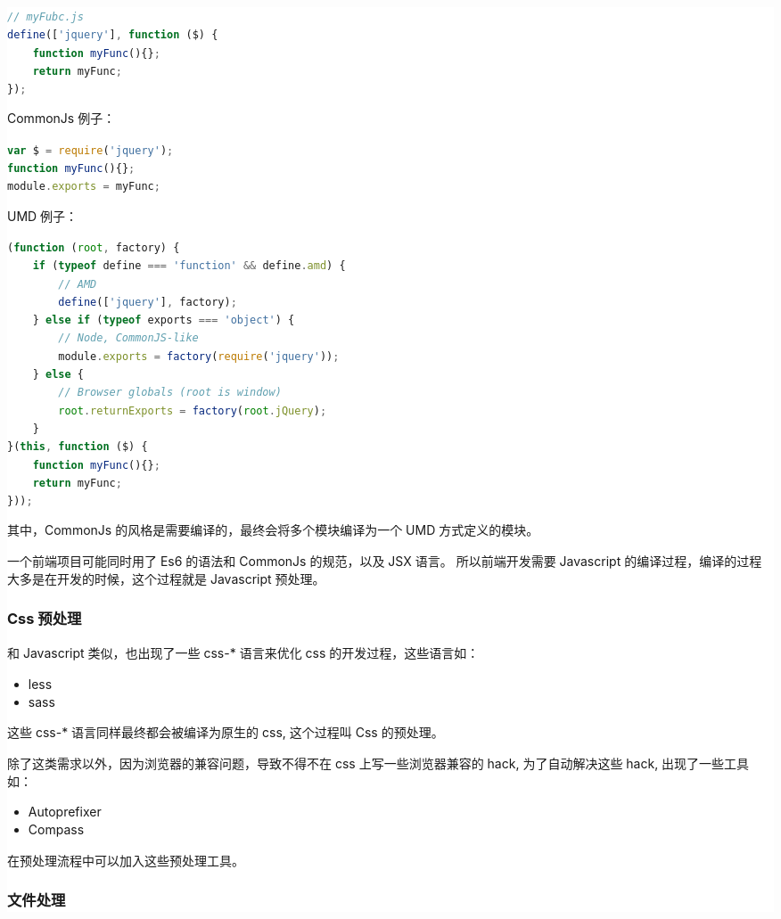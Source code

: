 ```javascript
// myFubc.js
define(['jquery'], function ($) {
    function myFunc(){};
    return myFunc;
});
```

CommonJs 例子：

```javascript
var $ = require('jquery');
function myFunc(){};
module.exports = myFunc;
```

UMD 例子：

```javascript
(function (root, factory) {
    if (typeof define === 'function' && define.amd) {
        // AMD
        define(['jquery'], factory);
    } else if (typeof exports === 'object') {
        // Node, CommonJS-like
        module.exports = factory(require('jquery'));
    } else {
        // Browser globals (root is window)
        root.returnExports = factory(root.jQuery);
    }
}(this, function ($) {
    function myFunc(){};
    return myFunc;
}));
```

其中，CommonJs 的风格是需要编译的，最终会将多个模块编译为一个 UMD 方式定义的模块。 

一个前端项目可能同时用了 Es6 的语法和 CommonJs 的规范，以及 JSX 语言。 所以前端开发需要 Javascript 的编译过程，编译的过程大多是在开发的时候，这个过程就是 Javascript 预处理。

### Css 预处理

和 Javascript 类似，也出现了一些 css-* 语言来优化 css 的开发过程，这些语言如：

- less 
- sass

这些 css-* 语言同样最终都会被编译为原生的 css, 这个过程叫 Css 的预处理。

除了这类需求以外，因为浏览器的兼容问题，导致不得不在 css 上写一些浏览器兼容的 hack, 为了自动解决这些 hack, 出现了一些工具如：

- Autoprefixer
- Compass 

在预处理流程中可以加入这些预处理工具。

### 文件处理 
